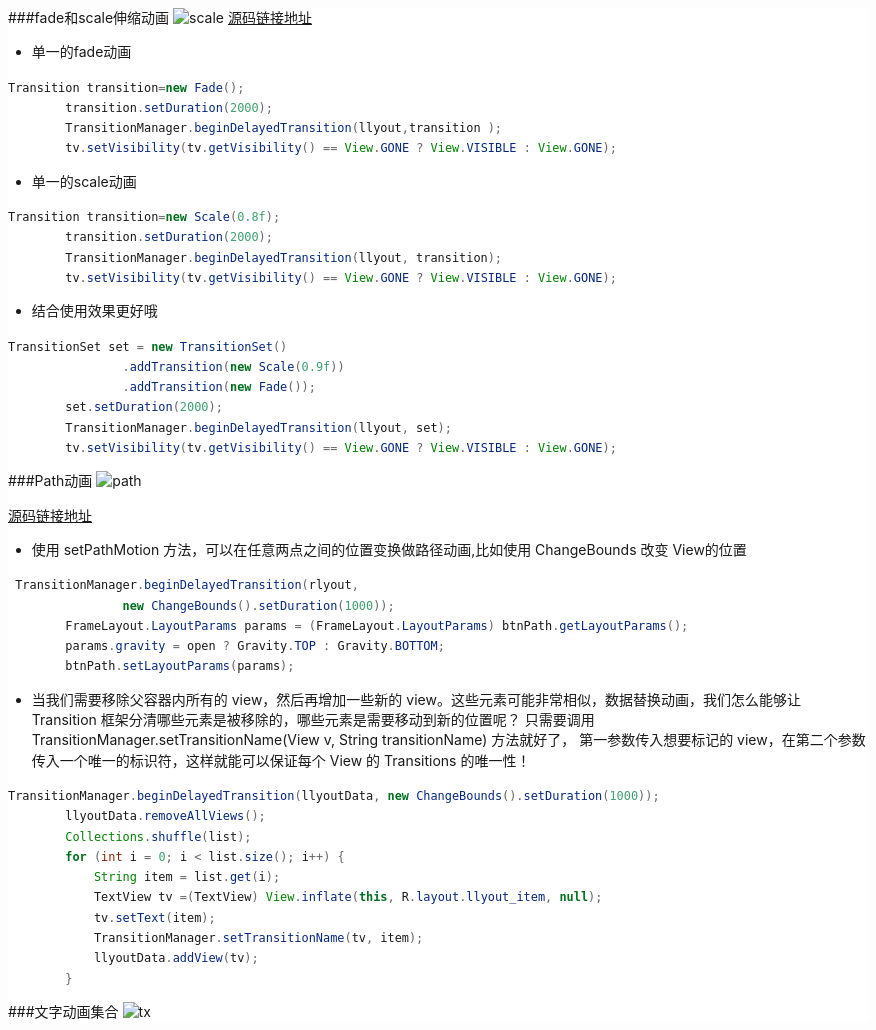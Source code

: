 ###fade和scale伸缩动画
![scale](https://github.com/wzgiceman/TransitionsDemo/blob/master/gif/fade_scale.gif)
[源码链接地址](https://github.com/wzgiceman/TransitionsDemo/blob/master/app/src/main/java/com/view/transitionsdemo/ScaleAndFadeActivity.java)
* 单一的fade动画
```java
Transition transition=new Fade();
        transition.setDuration(2000);
        TransitionManager.beginDelayedTransition(llyout,transition );
        tv.setVisibility(tv.getVisibility() == View.GONE ? View.VISIBLE : View.GONE);
```

* 单一的scale动画
```java
Transition transition=new Scale(0.8f);
        transition.setDuration(2000);
        TransitionManager.beginDelayedTransition(llyout, transition);
        tv.setVisibility(tv.getVisibility() == View.GONE ? View.VISIBLE : View.GONE);
```

* 结合使用效果更好哦
```java
TransitionSet set = new TransitionSet()
                .addTransition(new Scale(0.9f))
                .addTransition(new Fade());
        set.setDuration(2000);
        TransitionManager.beginDelayedTransition(llyout, set);
        tv.setVisibility(tv.getVisibility() == View.GONE ? View.VISIBLE : View.GONE);
```

###Path动画
![path](https://github.com/wzgiceman/TransitionsDemo/blob/master/gif/path.gif)

[源码链接地址](https://github.com/wzgiceman/TransitionsDemo/blob/master/app/src/main/java/com/view/transitionsdemo/PathActivity.java)

* 使用 setPathMotion 方法，可以在任意两点之间的位置变换做路径动画,比如使用 ChangeBounds 改变 View的位置

```java
 TransitionManager.beginDelayedTransition(rlyout,
                new ChangeBounds().setDuration(1000));
        FrameLayout.LayoutParams params = (FrameLayout.LayoutParams) btnPath.getLayoutParams();
        params.gravity = open ? Gravity.TOP : Gravity.BOTTOM;
        btnPath.setLayoutParams(params);
```
* 当我们需要移除父容器内所有的 view，然后再增加一些新的 view。这些元素可能非常相似，数据替换动画，我们怎么能够让 Transition 框架分清哪些元素是被移除的，哪些元素是需要移动到新的位置呢？ 
    只需要调用 TransitionManager.setTransitionName(View v, String transitionName) 方法就好了，
 第一参数传入想要标记的 view，在第二个参数传入一个唯一的标识符，这样就能可以保证每个 View 的 Transitions 的唯一性！

```java
TransitionManager.beginDelayedTransition(llyoutData, new ChangeBounds().setDuration(1000));
        llyoutData.removeAllViews();
        Collections.shuffle(list);
        for (int i = 0; i < list.size(); i++) {
            String item = list.get(i);
            TextView tv =(TextView) View.inflate(this, R.layout.llyout_item, null);
            tv.setText(item);
            TransitionManager.setTransitionName(tv, item);
            llyoutData.addView(tv);
        }
```
###文字动画集合
![tx](https://github.com/wzgiceman/TransitionsDemo/blob/master/gif/tx_more.gif)
